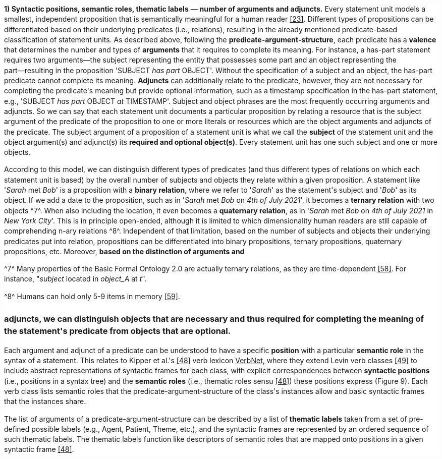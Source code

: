 **1) Syntactic positions, semantic roles, thematic labels** ― **number of arguments and adjuncts.** Every statement unit models a smallest, independent proposition that is semantically meaningful for a human reader [[23]](#ref-23). Different types of propositions can be differentiated based on their underlying predicates (i.e., relations), resulting in the already mentioned predicate-based classification of statement units. As described above, following the **predicate-argument-structure**, each predicate has a **valence** that determines the number and types of **arguments** that it requires to complete its meaning. For instance, a has-part statement requires two arguments―the subject representing the entity that possesses some part and an object representing the part―resulting in the proposition 'SUBJECT *has part* OBJECT'. Without the specification of a subject and an object, the has-part predicate cannot complete its meaning. **Adjuncts** can additionally relate to the predicate, however, they are not necessary for completing the predicate's meaning but provide optional information, such as a timestamp specification in the has-part statement, e.g., 'SUBJECT *has part* OBJECT *at* TIMESTAMP'. Subject and object phrases are the most frequently occurring arguments and adjuncts. So we can say that each statement unit documents a particular proposition by relating a resource that is the subject argument of the predicate of the proposition to one or more literals or resources which are the object arguments and adjuncts of the predicate. The subject argument of a proposition of a statement unit is what we call the **subject** of the statement unit and the object argument(s) and adjunct(s) its **required and optional object(s)**. Every statement unit has one such subject and one or more objects.

According to this model, we can distinguish different types of predicates (and thus different types of relations on which each statement unit is based) by the overall number of subjects and objects they relate within a given proposition. A statement like '*Sarah* met *Bob*' is a proposition with a **binary relation**, where we refer to '*Sarah*' as the statement's subject and '*Bob*' as its object. If we add a date to the proposition, such as in '*Sarah* met *Bob* on *4th of July 2021*', it becomes a **ternary relation** with two objects ^7^. When also including the location, it even becomes a **quaternary relation**, as in '*Sarah* met *Bob* on *4th of July 2021* in *New York City*'. This is in principle open-ended, although it is limited to which dimensionality human readers are still capable of comprehending n-ary relations ^8^. Independent of that limitation, based on the number of subjects and objects their underlying predicates put into relation, propositions can be differentiated into binary propositions, ternary propositions, quaternary propositions, etc. Moreover, **based on the distinction of arguments and**

^7^ Many properties of the Basic Formal Ontology 2.0 are actually ternary relations, as they are time-dependent [[58]](#ref-58). For instance, "*subject* located in *object_A* at *t*".

^8^ Humans can hold only 5-9 items in memory [[59]](#ref-59).

### adjuncts, we can distinguish objects that are necessary and thus required for completing the meaning of the statement's predicate from objects that are optional.

Each argument and adjunct of a predicate can be understood to have a specific **position** with a particular **semantic role** in the syntax of a statement. This relates to Kipper et al.'s [[48]](#ref-48) verb lexicon [VerbNet,](https://verbs.colorado.edu/verbnet/) where they extend Levin verb classes [[49]](#ref-49) to include abstract representations of syntactic frames for each class, with explicit correspondences between **syntactic positions** (i.e., positions in a syntax tree) and the **semantic roles** (i.e., thematic roles sensu [[48]](#ref-48)) these positions express (Figure 9). Each verb class lists semantic roles that the predicate-argument-structure of the class's instances allow and basic syntactic frames that the instances share.

The list of arguments of a predicate-argument-structure can be described by a list of **thematic labels** taken from a set of pre-defined possible labels (e.g., Agent, Patient, Theme, etc.), and the syntactic frames are represented by an ordered sequence of such thematic labels. The thematic labels function like descriptors of semantic roles that are mapped onto positions in a given syntactic frame [[48]](#ref-48).
